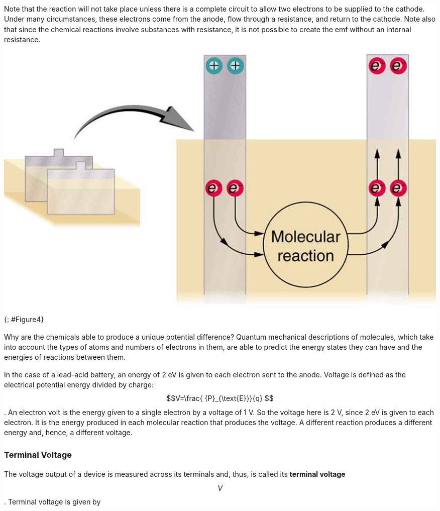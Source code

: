Note that the reaction will not take place unless there is a complete circuit to
allow two electrons to be supplied to the cathode. Under many circumstances,
these electrons come from the anode, flow through a resistance, and return to
the cathode. Note also that since the chemical reactions involve substances with
resistance, it is not possible to create the emf without an internal resistance.

![The diagram shows a simplified view of a battery depicting a rectangular container containing two thin upright metal plates immersed in a liquid. An enlarged view of the metal plates is also shown. One plate has positive charges on it shown as small spheres enclosing a positive sign. The other plate has negative charge on it shown as small spheres enclosing an electron. The electrons are shown to move from the positive plate to the negative plate using arrows through a molecular reaction in the liquid.](../resources/Figure_21_02_04.jpg "Artist&#x2019;s conception of two electrons being forced onto the anode of a cell and two electrons being removed from the cathode of the cell. The chemical reaction in a lead-acid battery places two electrons on the anode and removes two from the cathode. It requires a closed circuit to proceed, since the two electrons must be supplied to the cathode.")
{: #Figure4}

</div>

Why are the chemicals able to produce a unique potential difference? Quantum
mechanical descriptions of molecules, which take into account the types of atoms
and numbers of electrons in them, are able to predict the energy states they can
have and the energies of reactions between them.

In the case of a lead-acid battery, an energy of 2 eV is given to each electron
sent to the anode. Voltage is defined as the electrical potential energy divided
by charge:  $$V=\frac{ {P}_{\text{E}}}{q} $$ . An electron volt is the energy
given to a single electron by a voltage of 1 V. So the voltage here is 2 V,
since 2 eV is given to each electron. It is the energy produced in each
molecular reaction that produces the voltage. A different reaction produces a
different energy and, hence, a different voltage.

### Terminal Voltage

The voltage output of a device is measured across its terminals and, thus, is
called its **terminal voltage** $$ V $$ . Terminal voltage is given by
